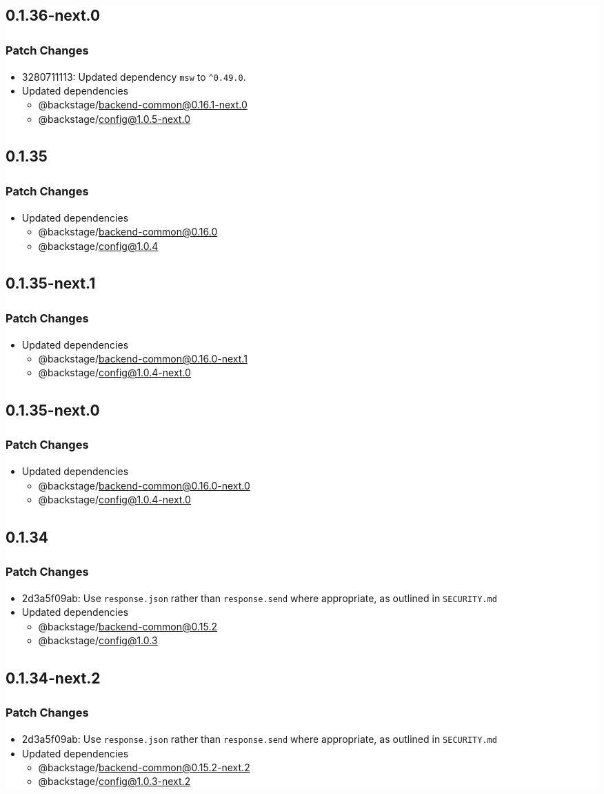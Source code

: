 ## 0.1.36-next.0

### Patch Changes

- 3280711113: Updated dependency `msw` to `^0.49.0`.
- Updated dependencies
  - @backstage/backend-common@0.16.1-next.0
  - @backstage/config@1.0.5-next.0

## 0.1.35

### Patch Changes

- Updated dependencies
  - @backstage/backend-common@0.16.0
  - @backstage/config@1.0.4

## 0.1.35-next.1

### Patch Changes

- Updated dependencies
  - @backstage/backend-common@0.16.0-next.1
  - @backstage/config@1.0.4-next.0

## 0.1.35-next.0

### Patch Changes

- Updated dependencies
  - @backstage/backend-common@0.16.0-next.0
  - @backstage/config@1.0.4-next.0

## 0.1.34

### Patch Changes

- 2d3a5f09ab: Use `response.json` rather than `response.send` where appropriate, as outlined in `SECURITY.md`
- Updated dependencies
  - @backstage/backend-common@0.15.2
  - @backstage/config@1.0.3

## 0.1.34-next.2

### Patch Changes

- 2d3a5f09ab: Use `response.json` rather than `response.send` where appropriate, as outlined in `SECURITY.md`
- Updated dependencies
  - @backstage/backend-common@0.15.2-next.2
  - @backstage/config@1.0.3-next.2
